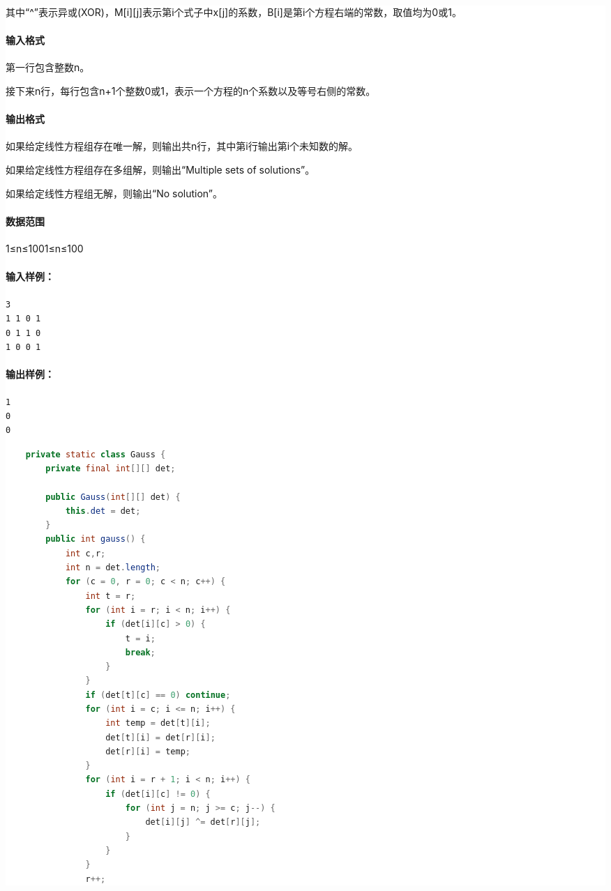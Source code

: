其中“^”表示异或(XOR)，M[i][j]表示第i个式子中x[j]的系数，B[i]是第i个方程右端的常数，取值均为0或1。

#### 输入格式

第一行包含整数n。

接下来n行，每行包含n+1个整数0或1，表示一个方程的n个系数以及等号右侧的常数。

#### 输出格式

如果给定线性方程组存在唯一解，则输出共n行，其中第i行输出第i个未知数的解。

如果给定线性方程组存在多组解，则输出“Multiple sets of solutions”。

如果给定线性方程组无解，则输出“No solution”。

#### 数据范围

1≤n≤1001≤n≤100

#### 输入样例：

```
3
1 1 0 1
0 1 1 0
1 0 0 1
```

#### 输出样例：

```
1
0
0
```

```java
    private static class Gauss {
        private final int[][] det;

        public Gauss(int[][] det) {
            this.det = det;
        }
        public int gauss() {
            int c,r;
            int n = det.length;
            for (c = 0, r = 0; c < n; c++) {
                int t = r;
                for (int i = r; i < n; i++) {
                    if (det[i][c] > 0) {
                        t = i;
                        break;
                    }
                }
                if (det[t][c] == 0) continue;
                for (int i = c; i <= n; i++) {
                    int temp = det[t][i];
                    det[t][i] = det[r][i];
                    det[r][i] = temp;
                }
                for (int i = r + 1; i < n; i++) {
                    if (det[i][c] != 0) {
                        for (int j = n; j >= c; j--) {
                            det[i][j] ^= det[r][j];
                        }
                    }
                }
                r++;
```